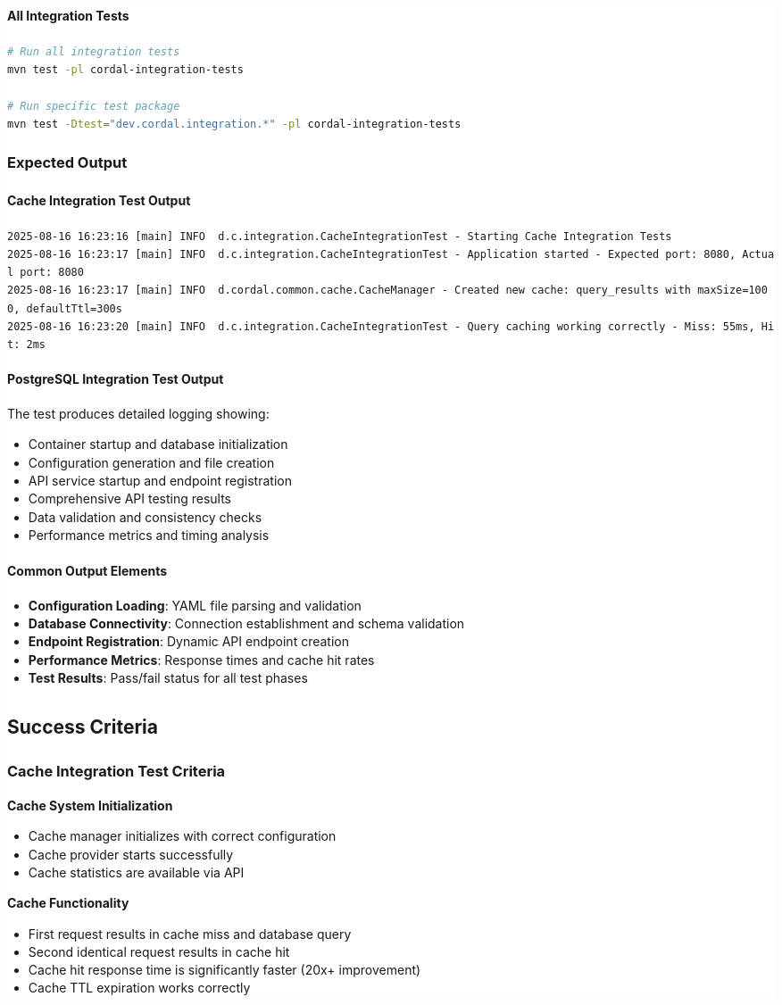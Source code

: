 #### All Integration Tests
```bash
# Run all integration tests
mvn test -pl cordal-integration-tests

# Run specific test package
mvn test -Dtest="dev.cordal.integration.*" -pl cordal-integration-tests
```

### Expected Output

#### Cache Integration Test Output
```
2025-08-16 16:23:16 [main] INFO  d.c.integration.CacheIntegrationTest - Starting Cache Integration Tests
2025-08-16 16:23:17 [main] INFO  d.c.integration.CacheIntegrationTest - Application started - Expected port: 8080, Actual port: 8080
2025-08-16 16:23:17 [main] INFO  d.cordal.common.cache.CacheManager - Created new cache: query_results with maxSize=1000, defaultTtl=300s
2025-08-16 16:23:20 [main] INFO  d.c.integration.CacheIntegrationTest - Query caching working correctly - Miss: 55ms, Hit: 2ms
```

#### PostgreSQL Integration Test Output
The test produces detailed logging showing:
- Container startup and database initialization
- Configuration generation and file creation
- API service startup and endpoint registration
- Comprehensive API testing results
- Data validation and consistency checks
- Performance metrics and timing analysis

#### Common Output Elements
- **Configuration Loading**: YAML file parsing and validation
- **Database Connectivity**: Connection establishment and schema validation
- **Endpoint Registration**: Dynamic API endpoint creation
- **Performance Metrics**: Response times and cache hit rates
- **Test Results**: Pass/fail status for all test phases

## Success Criteria

### Cache Integration Test Criteria

**Cache System Initialization**
- Cache manager initializes with correct configuration
- Cache provider starts successfully
- Cache statistics are available via API

**Cache Functionality**
- First request results in cache miss and database query
- Second identical request results in cache hit
- Cache hit response time is significantly faster (20x+ improvement)
- Cache TTL expiration works correctly
